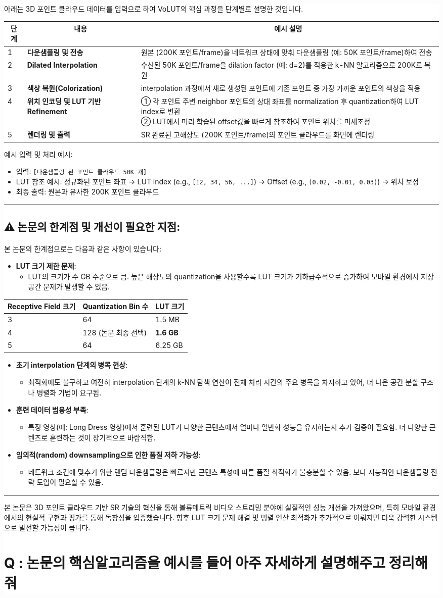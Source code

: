 아래는 3D 포인트 클라우드 데이터를 입력으로 하여 VoLUT의 핵심 과정을 단계별로 설명한 것입니다.

| 단계 | 내용                                   | 예시 설명                                                                                                                                                                      |
| ---- | -------------------------------------- | ------------------------------------------------------------------------------------------------------------------------------------------------------------------------------ |
| 1    | **다운샘플링 및 전송**                 | 원본 (200K 포인트/frame)을 네트워크 상태에 맞춰 다운샘플링 (예: 50K 포인트/frame)하여 전송                                                                                     |
| 2    | **Dilated Interpolation**              | 수신된 50K 포인트/frame을 dilation factor (예: d=2)를 적용한 k-NN 알고리즘으로 200K로 복원                                                                                     |
| 3    | **색상 복원(Colorization)**            | interpolation 과정에서 새로 생성된 포인트에 기존 포인트 중 가장 가까운 포인트의 색상을 적용                                                                                    |
| 4    | **위치 인코딩 및 LUT 기반 Refinement** | ① 각 포인트 주변 neighbor 포인트의 상대 좌표를 normalization 후 quantization하여 LUT index로 변환 <br> ② LUT에서 미리 학습된 offset값을 빠르게 참조하여 포인트 위치를 미세조정 |
| 5    | **렌더링 및 출력**                     | SR 완료된 고해상도 (200K 포인트/frame)의 포인트 클라우드를 화면에 렌더링                                                                                                       |

예시 입력 및 처리 예시:
- 입력: `[다운샘플링 된 포인트 클라우드 50K 개]`
- LUT 참조 예시: 정규화된 포인트 좌표 → LUT index (e.g., `[12, 34, 56, ...]`) → Offset (e.g., `(0.02, -0.01, 0.03)`) → 위치 보정
- 최종 출력: 원본과 유사한 200K 포인트 클라우드

---

## ⚠️ 논문의 한계점 및 개선이 필요한 지점:

본 논문의 한계점으로는 다음과 같은 사항이 있습니다:

- **LUT 크기 제한 문제**:
  - LUT의 크기가 수 GB 수준으로 큼. 높은 해상도의 quantization을 사용할수록 LUT 크기가 기하급수적으로 증가하여 모바일 환경에서 저장공간 문제가 발생할 수 있음.

| Receptive Field 크기 | Quantization Bin 수  | LUT 크기   |
| -------------------- | -------------------- | ---------- |
| 3                    | 64                   | 1.5 MB     |
| 4                    | 128 (논문 최종 선택) | **1.6 GB** |
| 5                    | 64                   | 6.25 GB    |

- **초기 interpolation 단계의 병목 현상**:
  - 최적화에도 불구하고 여전히 interpolation 단계의 k-NN 탐색 연산이 전체 처리 시간의 주요 병목을 차지하고 있어, 더 나은 공간 분할 구조나 병렬화 기법이 요구됨.

- **훈련 데이터 범용성 부족**:
  - 특정 영상(예: Long Dress 영상)에서 훈련된 LUT가 다양한 콘텐츠에서 얼마나 일반화 성능을 유지하는지 추가 검증이 필요함. 더 다양한 콘텐츠로 훈련하는 것이 장기적으로 바람직함.

- **임의적(random) downsampling으로 인한 품질 저하 가능성**:
  - 네트워크 조건에 맞추기 위한 랜덤 다운샘플링은 빠르지만 콘텐츠 특성에 따른 품질 최적화가 불충분할 수 있음. 보다 지능적인 다운샘플링 전략 도입이 필요할 수 있음.

---

본 논문은 3D 포인트 클라우드 기반 SR 기술의 혁신을 통해 볼류메트릭 비디오 스트리밍 분야에 실질적인 성능 개선을 가져왔으며, 특히 모바일 환경에서의 현실적 구현과 평가를 통해 독창성을 입증했습니다. 향후 LUT 크기 문제 해결 및 병렬 연산 최적화가 추가적으로 이뤄지면 더욱 강력한 시스템으로 발전할 가능성이 큽니다.

# Q : 논문의 핵심알고리즘을 예시를 들어 아주 자세하게 설명해주고 정리해 줘
